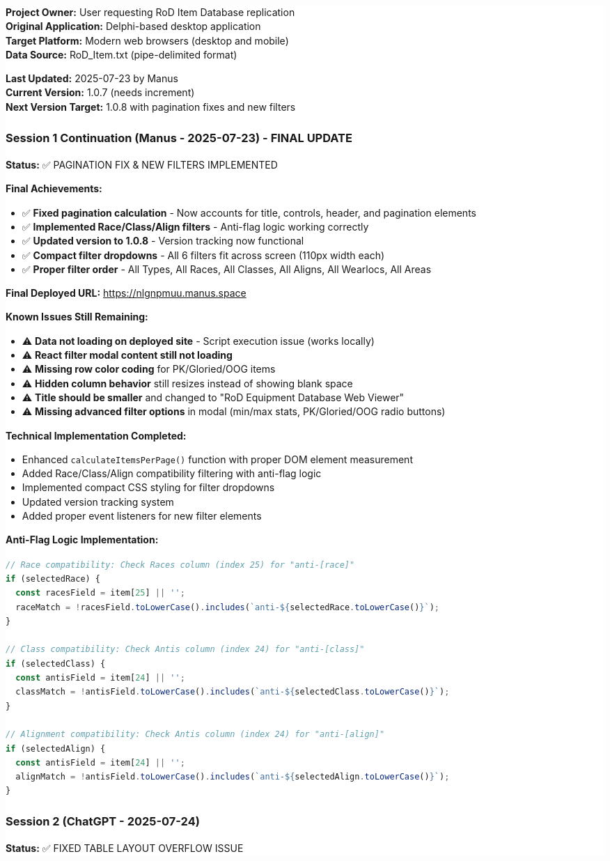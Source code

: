 **Project Owner:** User requesting RoD Item Database replication  
**Original Application:** Delphi-based desktop application  
**Target Platform:** Modern web browsers (desktop and mobile)  
**Data Source:** RoD_Item.txt (pipe-delimited format)  

**Last Updated:** 2025-07-23 by Manus  
**Current Version:** 1.0.7 (needs increment)  
**Next Version Target:** 1.0.8 with pagination fixes and new filters



### Session 1 Continuation (Manus - 2025-07-23) - FINAL UPDATE
**Status:** ✅ PAGINATION FIX & NEW FILTERS IMPLEMENTED

**Final Achievements:**
- ✅ **Fixed pagination calculation** - Now accounts for title, controls, header, and pagination elements
- ✅ **Implemented Race/Class/Align filters** - Anti-flag logic working correctly
- ✅ **Updated version to 1.0.8** - Version tracking now functional
- ✅ **Compact filter dropdowns** - All 6 filters fit across screen (110px width each)
- ✅ **Proper filter order** - All Types, All Races, All Classes, All Aligns, All Wearlocs, All Areas

**Final Deployed URL:** https://nlgnpmuu.manus.space

**Known Issues Still Remaining:**
- ⚠️ **Data not loading on deployed site** - Script execution issue (works locally)
- ⚠️ **React filter modal content still not loading**
- ⚠️ **Missing row color coding** for PK/Gloried/OOG items
- ⚠️ **Hidden column behavior** still resizes instead of showing blank space
- ⚠️ **Title should be smaller** and changed to "RoD Equipment Database Web Viewer"
- ⚠️ **Missing advanced filter options** in modal (min/max stats, PK/Gloried/OOG radio buttons)

**Technical Implementation Completed:**
- Enhanced `calculateItemsPerPage()` function with proper DOM element measurement
- Added Race/Class/Align compatibility filtering with anti-flag logic
- Implemented compact CSS styling for filter dropdowns
- Updated version tracking system
- Added proper event listeners for new filter elements

**Anti-Flag Logic Implementation:**
```javascript
// Race compatibility: Check Races column (index 25) for "anti-[race]"
if (selectedRace) {
  const racesField = item[25] || '';
  raceMatch = !racesField.toLowerCase().includes(`anti-${selectedRace.toLowerCase()}`);
}

// Class compatibility: Check Antis column (index 24) for "anti-[class]"
if (selectedClass) {
  const antisField = item[24] || '';
  classMatch = !antisField.toLowerCase().includes(`anti-${selectedClass.toLowerCase()}`);
}

// Alignment compatibility: Check Antis column (index 24) for "anti-[align]"
if (selectedAlign) {
  const antisField = item[24] || '';
  alignMatch = !antisField.toLowerCase().includes(`anti-${selectedAlign.toLowerCase()}`);
}
```
### Session 2 (ChatGPT - 2025-07-24)
**Status:** ✅ FIXED TABLE LAYOUT OVERFLOW ISSUE
